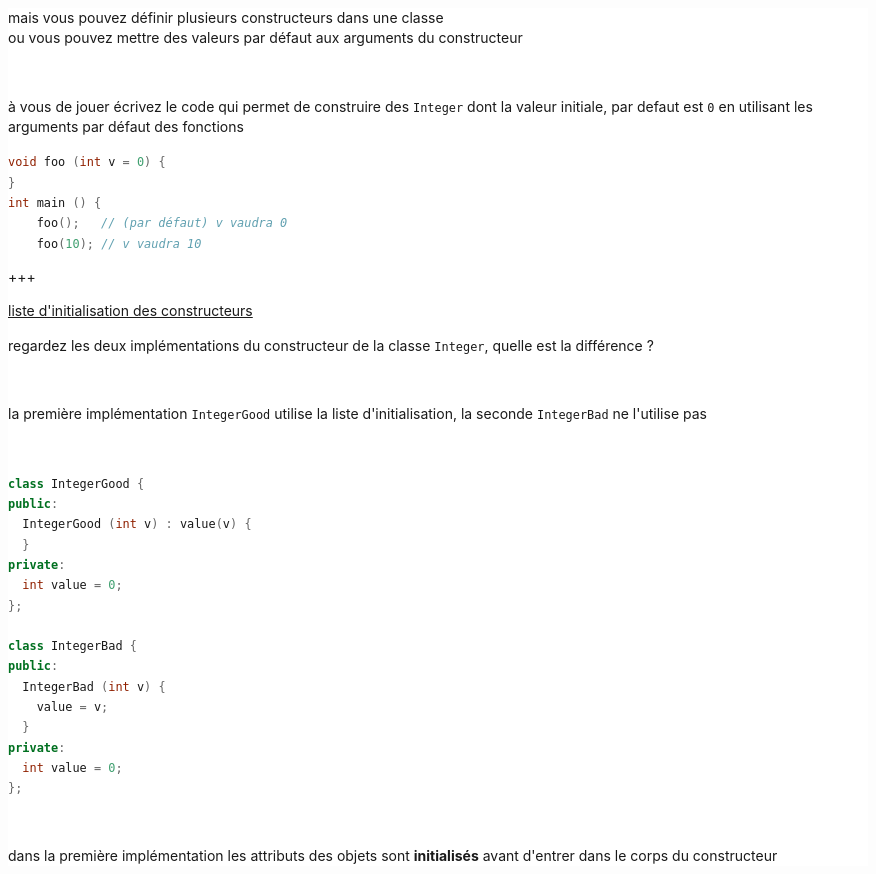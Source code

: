 mais vous pouvez définir plusieurs constructeurs dans une classe  
ou vous pouvez mettre des valeurs par défaut aux arguments du constructeur  

<br>

à vous de jouer écrivez le code qui permet de construire des `Integer` dont la valeur initiale, par defaut est  `0` en utilisant les arguments par défaut des fonctions

```c++
void foo (int v = 0) {
}
int main () {
    foo();   // (par défaut) v vaudra 0
    foo(10); // v vaudra 10
```

</div>

+++

<div class = "framed-cell">
<ins class = "underlined-title">liste d'initialisation des constructeurs</ins>
 
<br>

regardez les deux implémentations du constructeur de la classe `Integer`, quelle est la différence ?

<br>

la première implémentation `IntegerGood` utilise la liste d'initialisation, la seconde `IntegerBad` ne l'utilise pas

<br>

```c++
class IntegerGood {
public:
  IntegerGood (int v) : value(v) {
  }
private:
  int value = 0;
};

class IntegerBad {
public:
  IntegerBad (int v) {
    value = v;
  }
private:
  int value = 0;
};
```

<br>

dans la première implémentation  les attributs des objets sont **initialisés** avant d'entrer dans le corps du constructeur
